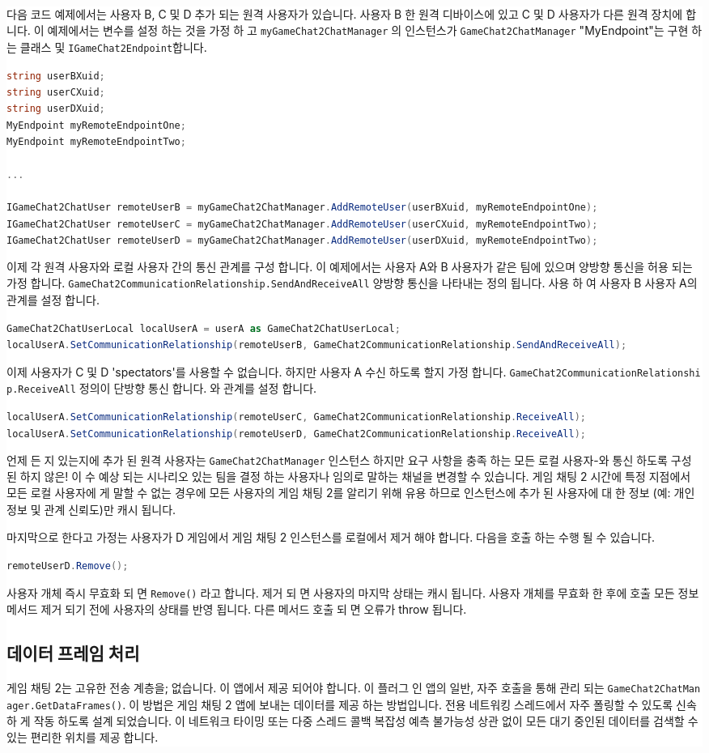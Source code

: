 다음 코드 예제에서는 사용자 B, C 및 D 추가 되는 원격 사용자가 있습니다. 사용자 B 한 원격 디바이스에 있고 C 및 D 사용자가 다른 원격 장치에 합니다. 이 예제에서는 변수를 설정 하는 것을 가정 하 고 `myGameChat2ChatManager` 의 인스턴스가 `GameChat2ChatManager` "MyEndpoint"는 구현 하는 클래스 및 `IGameChat2Endpoint`합니다.

```cs
string userBXuid;
string userCXuid;
string userDXuid;
MyEndpoint myRemoteEndpointOne;
MyEndpoint myRemoteEndpointTwo;

...

IGameChat2ChatUser remoteUserB = myGameChat2ChatManager.AddRemoteUser(userBXuid, myRemoteEndpointOne);
IGameChat2ChatUser remoteUserC = myGameChat2ChatManager.AddRemoteUser(userCXuid, myRemoteEndpointTwo);
IGameChat2ChatUser remoteUserD = myGameChat2ChatManager.AddRemoteUser(userDXuid, myRemoteEndpointTwo);
```

이제 각 원격 사용자와 로컬 사용자 간의 통신 관계를 구성 합니다. 이 예제에서는 사용자 A와 B 사용자가 같은 팀에 있으며 양방향 통신을 허용 되는 가정 합니다. `GameChat2CommunicationRelationship.SendAndReceiveAll` 양방향 통신을 나타내는 정의 됩니다. 사용 하 여 사용자 B 사용자 A의 관계를 설정 합니다.

```cs
GameChat2ChatUserLocal localUserA = userA as GameChat2ChatUserLocal;
localUserA.SetCommunicationRelationship(remoteUserB, GameChat2CommunicationRelationship.SendAndReceiveAll);
```

이제 사용자가 C 및 D 'spectators'를 사용할 수 없습니다. 하지만 사용자 A 수신 하도록 할지 가정 합니다. `GameChat2CommunicationRelationship.ReceiveAll` 정의이 단방향 통신 합니다. 와 관계를 설정 합니다.

```cs
localUserA.SetCommunicationRelationship(remoteUserC, GameChat2CommunicationRelationship.ReceiveAll);
localUserA.SetCommunicationRelationship(remoteUserD, GameChat2CommunicationRelationship.ReceiveAll);
```

언제 든 지 있는지에 추가 된 원격 사용자는 `GameChat2ChatManager` 인스턴스 하지만 요구 사항을 충족 하는 모든 로컬 사용자-와 통신 하도록 구성 된 하지 않은! 이 수 예상 되는 시나리오 있는 팀을 결정 하는 사용자나 임의로 말하는 채널을 변경할 수 있습니다. 게임 채팅 2 시간에 특정 지점에서 모든 로컬 사용자에 게 말할 수 없는 경우에 모든 사용자의 게임 채팅 2를 알리기 위해 유용 하므로 인스턴스에 추가 된 사용자에 대 한 정보 (예: 개인 정보 및 관계 신뢰도)만 캐시 됩니다.

마지막으로 한다고 가정는 사용자가 D 게임에서 게임 채팅 2 인스턴스를 로컬에서 제거 해야 합니다. 다음을 호출 하는 수행 될 수 있습니다.

```cs
remoteUserD.Remove();
```

사용자 개체 즉시 무효화 되 면 `Remove()` 라고 합니다. 제거 되 면 사용자의 마지막 상태는 캐시 됩니다. 사용자 개체를 무효화 한 후에 호출 모든 정보 메서드 제거 되기 전에 사용자의 상태를 반영 됩니다. 다른 메서드 호출 되 면 오류가 throw 됩니다.

## <a name="processing-data-frames-a-namedata"></a>데이터 프레임 처리<a name="data">

게임 채팅 2는 고유한 전송 계층을; 없습니다. 이 앱에서 제공 되어야 합니다. 이 플러그 인 앱의 일반, 자주 호출을 통해 관리 되는 `GameChat2ChatManager.GetDataFrames()`. 이 방법은 게임 채팅 2 앱에 보내는 데이터를 제공 하는 방법입니다. 전용 네트워킹 스레드에서 자주 폴링할 수 있도록 신속 하 게 작동 하도록 설계 되었습니다. 이 네트워크 타이밍 또는 다중 스레드 콜백 복잡성 예측 불가능성 상관 없이 모든 대기 중인된 데이터를 검색할 수 있는 편리한 위치를 제공 합니다.
